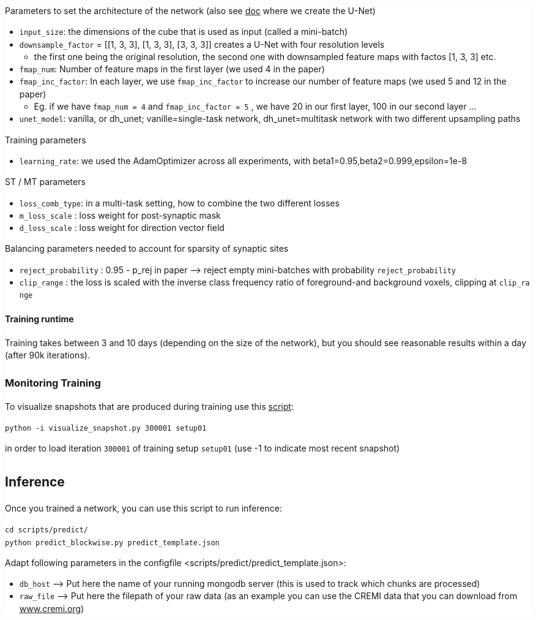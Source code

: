 Parameters to set the architecture of the network (also see [doc](https://github.com/funkelab/funlib.learn.tensorflow/blob/master/funlib/learn/tensorflow/models/unet.py#L506) where we create the U-Net)
- `input_size`: the dimensions of the cube that is used as input (called a mini-batch)
- `downsample_factor` = [[1, 3, 3], [1, 3, 3], [3, 3, 3]] creates a U-Net with four resolution levels
    - the first one being the original resolution, the second one with downsampled feature maps with factos [1, 3, 3] etc.
- `fmap_num`: Number of feature maps in the first layer (we used 4 in the paper)
- `fmap_inc_factor`: In each layer, we use `fmap_inc_factor` to increase our number of feature maps (we used 5 and 12 in the paper)
    - Eg. if we have `fmap_num = 4` and `fmap_inc_factor = 5` , we have 20 in our first layer, 100 in our second layer ...
- `unet_model`: vanilla, or dh_unet; vanille=single-task network, dh_unet=multitask network with two different upsampling paths

Training parameters
- `learning_rate`: we used the AdamOptimizer across all experiments, with beta1=0.95,beta2=0.999,epsilon=1e-8

ST / MT parameters
- `loss_comb_type`: in a multi-task setting, how to combine the two different losses
- `m_loss_scale` : loss weight for post-synaptic mask
- `d_loss_scale` : loss weight for direction vector field

Balancing parameters needed to account for sparsity of synaptic sites
- `reject_probability` : 0.95 - p_rej in paper --> reject empty mini-batches with probability `reject_probability`
- `clip_range` : the loss is scaled with the inverse class frequency ratio of foreground-and background voxels, clipping at `clip_range`


#### Training runtime
Training takes between 3 and 10 days (depending on the size of the network), but you should see reasonable results within a day (after 90k iterations).


### Monitoring Training

To visualize snapshots that are produced during training use this [script](scripts/visualization/visualize_snapshot.py):

```
python -i visualize_snapshot.py 300001 setup01
```

in order to load iteration `300001` of training setup `setup01` (use -1 to indicate most recent snapshot)


Inference
--------

Once you trained a network, you can use this script to run inference:

```
cd scripts/predict/
python predict_blockwise.py predict_template.json
```
Adapt following parameters in the configfile <scripts/predict/predict_template.json>:
- `db_host` --> Put here the name of your running mongodb server (this is used to track which chunks are processed)
- `raw_file` --> Put here the filepath of your raw data (as an example you can use the CREMI data that you can download from www.cremi.org)
